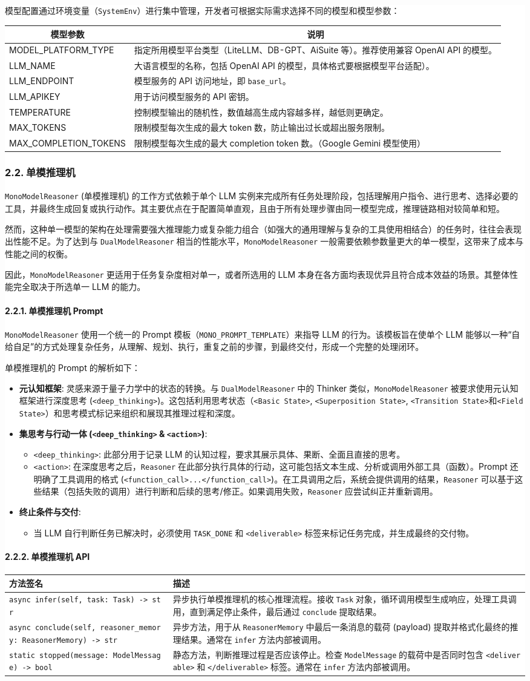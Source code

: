 模型配置通过环境变量（`SystemEnv`）进行集中管理，开发者可根据实际需求选择不同的模型和模型参数：

| 模型参数                        | 说明                                                                                   |
| --------------------------------- | -------------------------------------------------------------------------------------- |
| MODEL_PLATFORM_TYPE               | 指定所用模型平台类型（LiteLLM、DB-GPT、AiSuite 等）。推荐使用兼容 OpenAI API 的模型。         |
| LLM_NAME                          | 大语言模型的名称，包括 OpenAI API 的模型，具体格式要根据模型平台适配）。                                   |
| LLM_ENDPOINT                      | 模型服务的 API 访问地址，即 `base_url`。                                                              |
| LLM_APIKEY                        | 用于访问模型服务的 API 密钥。                                                          |
| TEMPERATURE                       | 控制模型输出的随机性，数值越高生成内容越多样，越低则更确定。                            |
| MAX_TOKENS                        | 限制模型每次生成的最大 token 数，防止输出过长或超出服务限制。                          |
| MAX_COMPLETION_TOKENS             | 限制模型每次生成的最大 completion token 数。（Google Gemini 模型使用）                                           |


### 2.2. 单模推理机

`MonoModelReasoner` (单模推理机) 的工作方式依赖于单个 LLM 实例来完成所有任务处理阶段，包括理解用户指令、进行思考、选择必要的工具，并最终生成回复或执行动作。其主要优点在于配置简单直观，且由于所有处理步骤由同一模型完成，推理链路相对较简单和短。

然而，这种单一模型的架构在处理需要强大推理能力或复杂能力组合（如强大的通用理解与复杂的工具使用相结合）的任务时，往往会表现出性能不足。为了达到与 `DualModelReasoner` 相当的性能水平，`MonoModelReasoner` 一般需要依赖参数量更大的单一模型，这带来了成本与性能之间的权衡。

因此，`MonoModelReasoner` 更适用于任务复杂度相对单一，或者所选用的 LLM 本身在各方面均表现优异且符合成本效益的场景。其整体性能完全取决于所选单一 LLM 的能力。

#### 2.2.1. 单模推理机 Prompt

`MonoModelReasoner` 使用一个统一的 Prompt 模板（`MONO_PROMPT_TEMPLATE`）来指导 LLM 的行为。该模板旨在使单个 LLM 能够以一种“自给自足”的方式处理复杂任务，从理解、规划、执行，重复之前的步骤，到最终交付，形成一个完整的处理闭环。

单模推理机的 Prompt 的解析如下：

* **元认知框架**: 灵感来源于量子力学中的状态的转换。与 `DualModelReasoner` 中的 Thinker 类似，`MonoModelReasoner` 被要求使用元认知框架进行深度思考 (`<deep_thinking>`)。这包括利用思考状态（`<Basic State>`, `<Superposition State>`, `<Transition State>`和`<Field State>`）和思考模式标记来组织和展现其推理过程和深度。

* **集思考与行动一体 (`<deep_thinking>` & `<action>`)**:
  * `<deep_thinking>`: 此部分用于记录 LLM 的认知过程，要求其展示具体、果断、全面且直接的思考。
  * `<action>`: 在深度思考之后，`Reasoner` 在此部分执行具体的行动，这可能包括文本生成、分析或调用外部工具（函数）。Prompt 还明确了工具调用的格式 (`<function_call>...</function_call>`)。在工具调用之后，系统会提供调用的结果，`Reasoner` 可以基于这些结果（包括失败的调用）进行判断和后续的思考/修正。如果调用失败，`Reasoner` 应尝试纠正并重新调用。

* **终止条件与交付**:
  * 当 LLM 自行判断任务已解决时，必须使用 `TASK_DONE` 和 `<deliverable>` 标签来标记任务完成，并生成最终的交付物。

#### 2.2.2. 单模推理机 API

| 方法签名                             | 描述                                                                                                                                |
| :------------------------------------------------------ | :----------------------------------------------------------------------------------------------------------------------------------------------- |
| `async infer(self, task: Task) -> str`                  | 异步执行单模推理机的核心推理流程。接收 `Task` 对象，循环调用模型生成响应，处理工具调用，直到满足停止条件，最后通过 `conclude` 提取结果。                 |
| `async conclude(self, reasoner_memory: ReasonerMemory) -> str` | 异步方法，用于从 `ReasonerMemory` 中最后一条消息的载荷 (payload) 提取并格式化最终的推理结果。通常在 `infer` 方法内部被调用。                               |
| `static stopped(message: ModelMessage) -> bool`         | 静态方法，判断推理过程是否应该停止。检查 `ModelMessage` 的载荷中是否同时包含 `<deliverable>` 和 `</deliverable>` 标签。通常在 `infer` 方法内部被调用。 |
